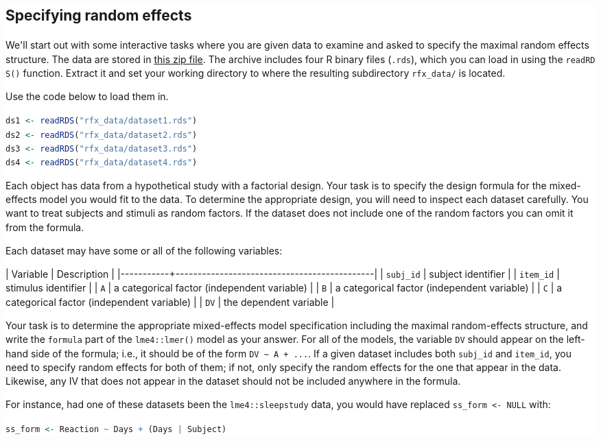 


## Specifying random effects

We'll start out with some interactive tasks where you are given data to examine and asked to specify the maximal random effects structure. The data are stored in [this zip file](data/rfx_data.zip). The archive includes four R binary files (`.rds`), which you can load in using the `readRDS()` function. Extract it and set your working directory to where the resulting subdirectory `rfx_data/` is located. 

Use the code below to load them in.




```r
ds1 <- readRDS("rfx_data/dataset1.rds")
ds2 <- readRDS("rfx_data/dataset2.rds")
ds3 <- readRDS("rfx_data/dataset3.rds")
ds4 <- readRDS("rfx_data/dataset4.rds")
```

Each object has data from a hypothetical study with a factorial design. Your task is to specify the design formula for the mixed-effects model you would fit to the data. To determine the appropriate design, you will need to inspect each dataset carefully. You want to treat subjects and stimuli as random factors. If the dataset does not include one of the random factors you can omit it from the formula.

Each dataset may have some or all of the following variables:

| Variable  | Description                                 |
|-----------+---------------------------------------------|
| `subj_id` | subject identifier                          |
| `item_id` | stimulus identifier                         |
| `A`       | a categorical factor (independent variable) |
| `B`       | a categorical factor (independent variable) |
| `C`       | a categorical factor (independent variable) |
| `DV`      | the dependent variable                      |

Your task is to determine the appropriate mixed-effects model specification including the maximal random-effects structure, and write the `formula` part of the `lme4::lmer()` model as your answer.  For all of the models, the variable `DV` should appear on the left-hand side of the formula; i.e., it should be of the form `DV ~ A + ...`.  If a given dataset includes both `subj_id` and `item_id`, you need to specify random effects for both of them; if not, only specify the random effects for the one that appear in the data.  Likewise, any IV that does not appear in the dataset should not be included anywhere in the formula.

For instance, had one of these datasets been the `lme4::sleepstudy` data, you would have replaced `ss_form <- NULL` with:


```r
ss_form <- Reaction ~ Days + (Days | Subject)
```
